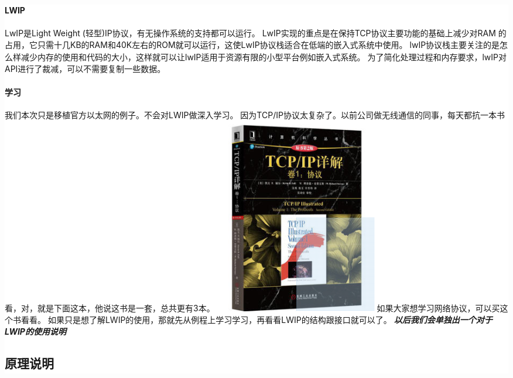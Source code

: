 #### LWIP
LwIP是Light Weight (轻型)IP协议，有无操作系统的支持都可以运行。
LwIP实现的重点是在保持TCP协议主要功能的基础上减少对RAM 的占用，它只需十几KB的RAM和40K左右的ROM就可以运行，这使LwIP协议栈适合在低端的嵌入式系统中使用。
lwIP协议栈主要关注的是怎么样减少内存的使用和代码的大小，这样就可以让lwIP适用于资源有限的小型平台例如嵌入式系统。
为了简化处理过程和内存要求，lwIP对API进行了裁减，可以不需要复制一些数据。

#### 学习
我们本次只是移植官方以太网的例子。不会对LWIP做深入学习。
因为TCP/IP协议太复杂了。以前公司做无线通信的同事，每天都抗一本书看，对，就是下面这本，他说这书是一套，总共更有3本。
![](pic/pic7.png)
如果大家想学习网络协议，可以买这个书看看。
如果只是想了解LWIP的使用，那就先从例程上学习学习，再看看LWIP的结构跟接口就可以了。
***以后我们会单独出一个对于LWIP的使用说明***

## 原理说明